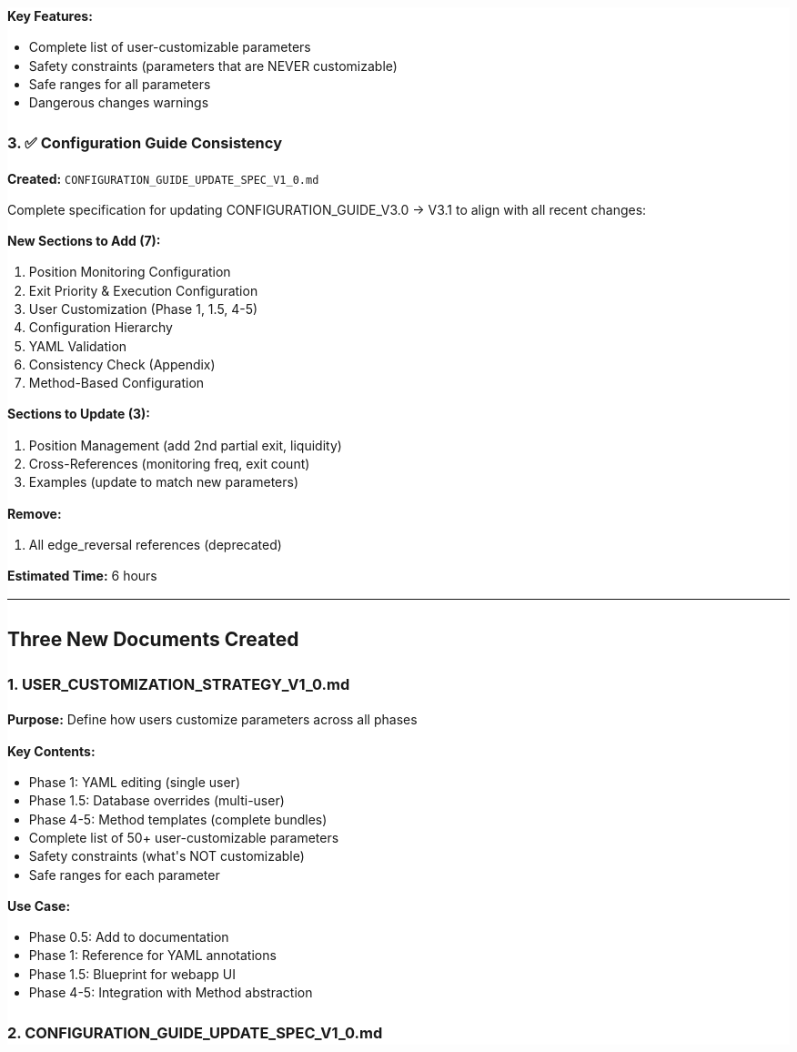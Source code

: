 **Key Features:**
- Complete list of user-customizable parameters
- Safety constraints (parameters that are NEVER customizable)
- Safe ranges for all parameters
- Dangerous changes warnings

### 3. ✅ Configuration Guide Consistency

**Created:** `CONFIGURATION_GUIDE_UPDATE_SPEC_V1_0.md`

Complete specification for updating CONFIGURATION_GUIDE_V3.0 → V3.1 to align with all recent changes:

**New Sections to Add (7):**
1. Position Monitoring Configuration
2. Exit Priority & Execution Configuration
3. User Customization (Phase 1, 1.5, 4-5)
4. Configuration Hierarchy
5. YAML Validation
6. Consistency Check (Appendix)
7. Method-Based Configuration

**Sections to Update (3):**
1. Position Management (add 2nd partial exit, liquidity)
2. Cross-References (monitoring freq, exit count)
3. Examples (update to match new parameters)

**Remove:**
1. All edge_reversal references (deprecated)

**Estimated Time:** 6 hours

---

## Three New Documents Created

### 1. USER_CUSTOMIZATION_STRATEGY_V1_0.md

**Purpose:** Define how users customize parameters across all phases

**Key Contents:**
- Phase 1: YAML editing (single user)
- Phase 1.5: Database overrides (multi-user)
- Phase 4-5: Method templates (complete bundles)
- Complete list of 50+ user-customizable parameters
- Safety constraints (what's NOT customizable)
- Safe ranges for each parameter

**Use Case:** 
- Phase 0.5: Add to documentation
- Phase 1: Reference for YAML annotations
- Phase 1.5: Blueprint for webapp UI
- Phase 4-5: Integration with Method abstraction

### 2. CONFIGURATION_GUIDE_UPDATE_SPEC_V1_0.md
